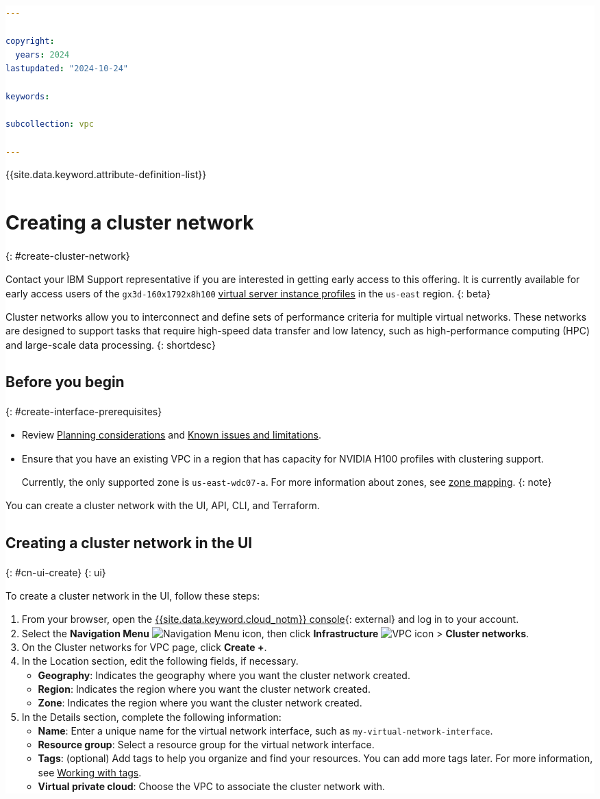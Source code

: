 ```yaml
---

copyright:
  years: 2024
lastupdated: "2024-10-24"

keywords:

subcollection: vpc

---
```


{{site.data.keyword.attribute-definition-list}}

# Creating a cluster network
{: #create-cluster-network}

Contact your IBM Support representative if you are interested in getting early access to this offering. It is currently available for early access users of the `gx3d-160x1792x8h100` [virtual server instance profiles](/docs/vpc?topic=vpc-profiles#gpu) in the `us-east` region.
{: beta}

Cluster networks allow you to interconnect and define sets of performance criteria for multiple virtual networks. These networks are designed to support tasks that require high-speed data transfer and low latency, such as high-performance computing (HPC) and large-scale data processing.
{: shortdesc}

## Before you begin
{: #create-interface-prerequisites}

* Review [Planning considerations](/docs/vpc?topic=vpc-planning-cluster-network&interface=ui) and [Known issues and limitations](/docs/vpc?topic=vpc-limitations-cluster-network&interface=ui).
* Ensure that you have an existing VPC in a region that has capacity for NVIDIA H100 profiles with clustering support.

   Currently, the only supported zone is `us-east-wdc07-a`. For more information about zones, see [zone mapping](/docs/overview?topic=overview-locations1#zone-mapping).
   {: note}
   
You can create a cluster network with the UI, API, CLI, and Terraform.

## Creating a cluster network in the UI
{: #cn-ui-create}
{: ui}

To create a cluster network in the UI, follow these steps:

1. From your browser, open the [{{site.data.keyword.cloud_notm}} console](/login){: external} and log in to your account.
1. Select the **Navigation Menu** ![Navigation Menu icon](../../icons/icon_hamburger.svg), then click  **Infrastructure** ![VPC icon](../../icons/vpc.svg)  > **Cluster networks**.
1. On the Cluster networks for VPC page, click **Create +**.
1. In the Location section, edit the following fields, if necessary.
    * **Geography**: Indicates the geography where you want the cluster network created.
    * **Region**: Indicates the region where you want the cluster network created.
    * **Zone**: Indicates the region where you want the cluster network created.
1. In the Details section, complete the following information:
   * **Name**: Enter a unique name for the virtual network interface, such as `my-virtual-network-interface`.
   * **Resource group**: Select a resource group for the virtual network interface.
   * **Tags**: (optional) Add tags to help you organize and find your resources. You can add more tags later. For more information, see [Working with tags](/docs/account?topic=account-tag).
   * **Virtual private cloud**: Choose the VPC to associate the cluster network with.
